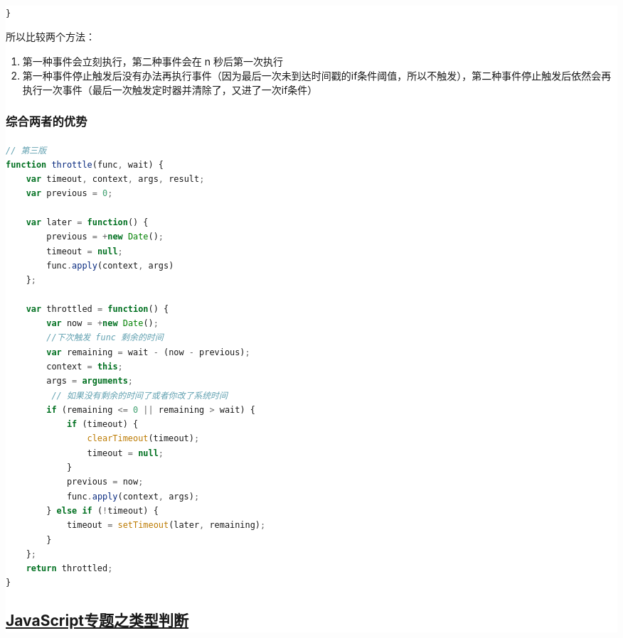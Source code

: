 ```js
}
```

所以比较两个方法：

1. 第一种事件会立刻执行，第二种事件会在 n 秒后第一次执行
2. 第一种事件停止触发后没有办法再执行事件（因为最后一次未到达时间戳的if条件阈值，所以不触发），第二种事件停止触发后依然会再执行一次事件（最后一次触发定时器并清除了，又进了一次if条件）



### 综合两者的优势

```js
// 第三版
function throttle(func, wait) {
    var timeout, context, args, result;
    var previous = 0;

    var later = function() {
        previous = +new Date();
        timeout = null;
        func.apply(context, args)
    };

    var throttled = function() {
        var now = +new Date();
        //下次触发 func 剩余的时间
        var remaining = wait - (now - previous);
        context = this;
        args = arguments;
         // 如果没有剩余的时间了或者你改了系统时间
        if (remaining <= 0 || remaining > wait) {
            if (timeout) {
                clearTimeout(timeout);
                timeout = null;
            }
            previous = now;
            func.apply(context, args);
        } else if (!timeout) {
            timeout = setTimeout(later, remaining);
        }
    };
    return throttled;
}
```





## [JavaScript专题之类型判断](https://github.com/mqyqingfeng/Blog/issues/28#)


